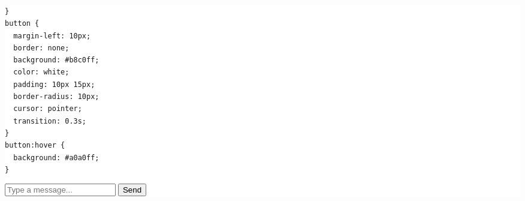     }
    button {
      margin-left: 10px;
      border: none;
      background: #b8c0ff;
      color: white;
      padding: 10px 15px;
      border-radius: 10px;
      cursor: pointer;
      transition: 0.3s;
    }
    button:hover {
      background: #a0a0ff;
    }
  </style>
</head>
<body>
  <div class="chat-box">
    <div class="messages" id="chat"></div>
    <div class="input-area">
      <input type="text" id="userInput" placeholder="Type a message..." />
      <button onclick="sendMessage()">Send</button>
    </div>
  </div>

  <script>
    const chat = document.getElementById('chat');
    const input = document.getElementById('userInput');

    function addMessage(text, sender) {
      const msg = document.createElement('div');
      msg.classList.add(sender);
      msg.innerText = text;
      chat.appendChild(msg);
      chat.scrollTop = chat.scrollHeight;
    }

    function sendMessage() {
      const text = input.value.trim();
      if (!text) return;
      addMessage(text, 'user');
      input.value = '';

      const reply = getReply(text);
      setTimeout(() => addMessage(reply, 'bot'), 400);
    }

    function getReply(text) {
      const msg = text.toLowerCase();

      if (msg.includes('ily gittu') || msg.includes('i love you gittu') || msg.includes('ilyf')) {
        return 'I LOVE YOU FOREVER MY NIMMI END EVER END EVER 😸😙💖';
      }
      if (msg === 'kkrh') {
        return 'MERI PATNI SHREE SE BAATE';
      }
      if (msg === 'bui bui') {
        return 'OK BABAAYYY😙, BUI BUI LOVE U FOREVER TAKE CARE ! MWAHHH';
      }
      if (msg === 'hehe') {
        return 'badmos😭';
      }
      if (msg === 'pic do👀' || msg === 'pic do' || msg.includes('👀 pic')) {
        return 'hawasi aurat😾';
      }
      if (msg === 'kal scl aoge?' || msg.includes('school aoge')) {